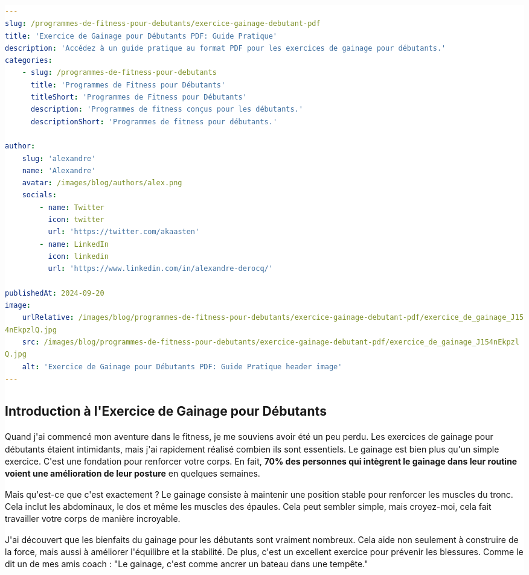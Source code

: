 ```yaml
---
slug: /programmes-de-fitness-pour-debutants/exercice-gainage-debutant-pdf
title: 'Exercice de Gainage pour Débutants PDF: Guide Pratique'
description: 'Accédez à un guide pratique au format PDF pour les exercices de gainage pour débutants.'
categories:
    - slug: /programmes-de-fitness-pour-debutants
      title: 'Programmes de Fitness pour Débutants'
      titleShort: 'Programmes de Fitness pour Débutants'
      description: 'Programmes de fitness conçus pour les débutants.'
      descriptionShort: 'Programmes de fitness pour débutants.'

author:
    slug: 'alexandre'
    name: 'Alexandre'
    avatar: /images/blog/authors/alex.png
    socials:
        - name: Twitter
          icon: twitter
          url: 'https://twitter.com/akaasten'
        - name: LinkedIn
          icon: linkedin
          url: 'https://www.linkedin.com/in/alexandre-derocq/'

publishedAt: 2024-09-20
image:
    urlRelative: /images/blog/programmes-de-fitness-pour-debutants/exercice-gainage-debutant-pdf/exercice_de_gainage_J154nEkpzlQ.jpg
    src: /images/blog/programmes-de-fitness-pour-debutants/exercice-gainage-debutant-pdf/exercice_de_gainage_J154nEkpzlQ.jpg
    alt: 'Exercice de Gainage pour Débutants PDF: Guide Pratique header image'
---
```


## Introduction à l'Exercice de Gainage pour Débutants

Quand j'ai commencé mon aventure dans le fitness, je me souviens avoir été un peu perdu. Les exercices de gainage pour débutants étaient intimidants, mais j'ai rapidement réalisé combien ils sont essentiels. Le gainage est bien plus qu'un simple exercice. C'est une fondation pour renforcer votre corps. En fait, **70% des personnes qui intègrent le gainage dans leur routine voient une amélioration de leur posture** en quelques semaines.

Mais qu'est-ce que c'est exactement ? Le gainage consiste à maintenir une position stable pour renforcer les muscles du tronc. Cela inclut les abdominaux, le dos et même les muscles des épaules. Cela peut sembler simple, mais croyez-moi, cela fait travailler votre corps de manière incroyable.

J'ai découvert que les bienfaits du gainage pour les débutants sont vraiment nombreux. Cela aide non seulement à construire de la force, mais aussi à améliorer l'équilibre et la stabilité. De plus, c'est un excellent exercice pour prévenir les blessures. Comme le dit un de mes amis coach : "Le gainage, c'est comme ancrer un bateau dans une tempête."
